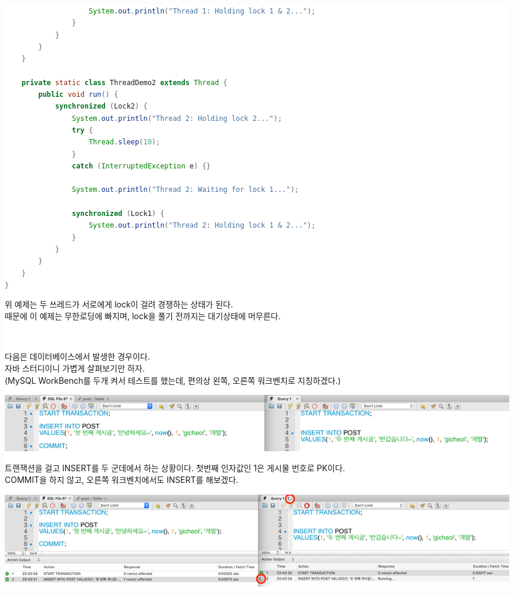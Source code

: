 ```java
                    System.out.println("Thread 1: Holding lock 1 & 2...");
                }
            }
        }
    }
    
    private static class ThreadDemo2 extends Thread {
        public void run() {
            synchronized (Lock2) {
                System.out.println("Thread 2: Holding lock 2...");
                try { 
                    Thread.sleep(10); 
                }
                catch (InterruptedException e) {}
                
                System.out.println("Thread 2: Waiting for lock 1...");
                
                synchronized (Lock1) {
                    System.out.println("Thread 2: Holding lock 1 & 2...");
                }
            }
        }
    }
}
```

위 예제는 두 쓰레드가 서로에게 lock이 걸려 경쟁하는 상태가 된다.  
때문에 이 예제는 무한로딩에 빠지며, lock을 풀기 전까지는 대기상태에 머무른다.

<br>

다음은 데이터베이스에서 발생한 경우이다.  
자바 스터디이니 가볍게 살펴보기만 하자.  
(MySQL WorkBench를 두개 켜서 테스트를 했는데, 편의상 왼쪽, 오른쪽 워크벤치로 지칭하겠다.)

![error](/assets/images/whiteship-live-study/2021-01-19/deadlock01.png)

트랜잭션을 걸고 INSERT를 두 군데에서 하는 상황이다.
첫번째 인자값인 1은 게시물 번호로 PK이다.  
COMMIT을 하지 않고, 오른쪽 워크벤치에서도 INSERT를 해보겠다.

![error](/assets/images/whiteship-live-study/2021-01-19/deadlock02.png)
